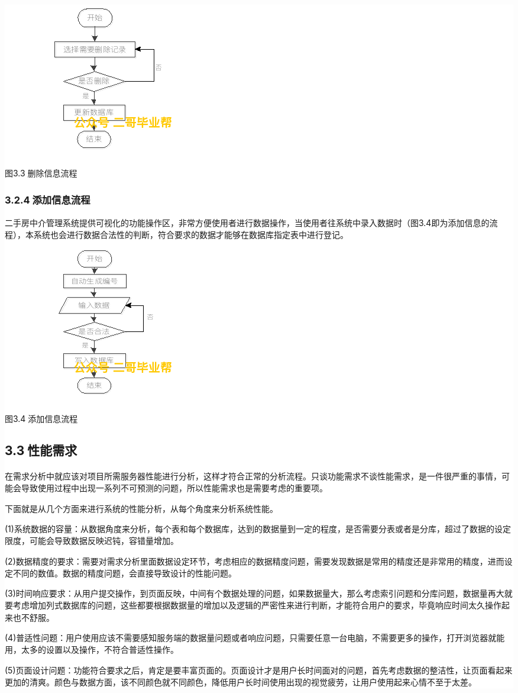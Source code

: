 ![](/images/0400ssm/ssm457/blog.003.png)

图3.3 删除信息流程
### 3.2.4 添加信息流程
二手房中介管理系统提供可视化的功能操作区，非常方便使用者进行数据操作，当使用者往系统中录入数据时（图3.4即为添加信息的流程），本系统也会进行数据合法性的判断，符合要求的数据才能够在数据库指定表中进行登记。

![](/images/0400ssm/ssm457/blog.004.png)

图3.4 添加信息流程
## 3.3 性能需求
在需求分析中就应该对项目所需服务器性能进行分析，这样才符合正常的分析流程。只谈功能需求不谈性能需求，是一件很严重的事情，可能会导致使用过程中出现一系列不可预测的问题，所以性能需求也是需要考虑的重要项。

下面就是从几个方面来进行系统的性能分析，从每个角度来分析系统性能。

(1)系统数据的容量：从数据角度来分析，每个表和每个数据库，达到的数据量到一定的程度，是否需要分表或者是分库，超过了数据的设定限度，可能会导致数据反映迟钝，容错量增加。

(2)数据精度的要求：需要对需求分析里面数据设定环节，考虑相应的数据精度问题，需要发现数据是常用的精度还是非常用的精度，进而设定不同的数值。数据的精度问题，会直接导致设计的性能问题。

(3)时间响应要求：从用户提交操作，到页面反映，中间有个数据处理的问题，如果数据量大，那么考虑索引问题和分库问题，数据量再大就要考虑增加列式数据库的问题，这些都要根据数据量的增加以及逻辑的严密性来进行判断，才能符合用户的要求，毕竟响应时间太久操作起来也不舒服。

(4)普适性问题：用户使用应该不需要感知服务端的数据量问题或者响应问题，只需要任意一台电脑，不需要更多的操作，打开浏览器就能用，太多的设置以及操作，不符合普适性操作。

(5)页面设计问题：功能符合要求之后，肯定是要丰富页面的。页面设计才是用户长时间面对的问题，首先考虑数据的整洁性，让页面看起来更加的清爽。颜色与数据方面，该不同颜色就不同颜色，降低用户长时间使用出现的视觉疲劳，让用户使用起来心情不至于太差。
